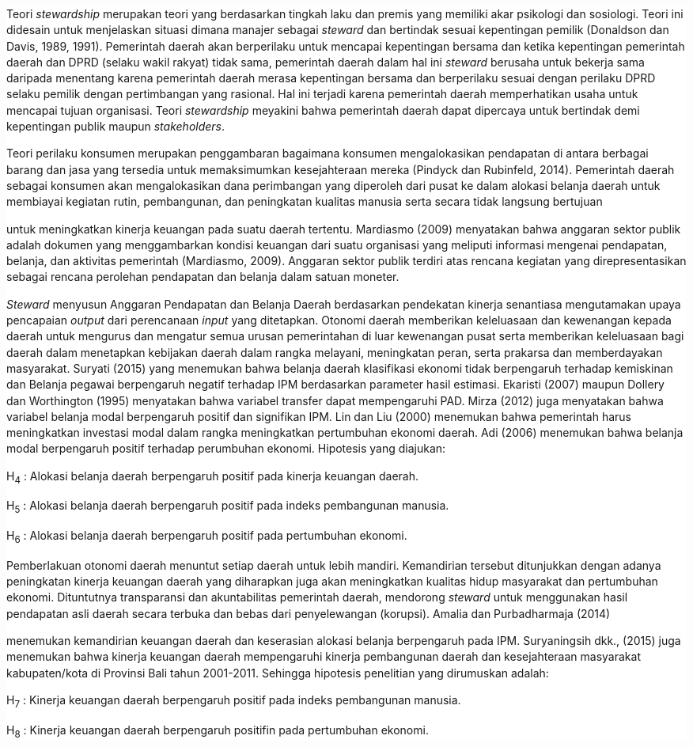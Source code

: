 <p><span class="font6">Teori </span><span class="font6" style="font-style:italic;">stewardship</span><span class="font6"> merupakan teori yang berdasarkan tingkah laku dan premis yang memiliki akar psikologi dan sosiologi. Teori ini didesain untuk menjelaskan situasi dimana manajer sebagai </span><span class="font6" style="font-style:italic;">steward </span><span class="font6">dan bertindak sesuai kepentingan pemilik (Donaldson dan Davis, 1989, 1991). Pemerintah daerah akan berperilaku untuk mencapai kepentingan bersama dan ketika kepentingan pemerintah daerah dan DPRD (selaku wakil rakyat) tidak sama, pemerintah daerah dalam hal ini </span><span class="font6" style="font-style:italic;">steward</span><span class="font6"> berusaha untuk bekerja sama daripada menentang karena pemerintah daerah merasa kepentingan bersama dan berperilaku sesuai dengan perilaku DPRD selaku pemilik dengan pertimbangan yang rasional. Hal ini terjadi karena pemerintah daerah memperhatikan usaha untuk mencapai tujuan organisasi. Teori </span><span class="font6" style="font-style:italic;">stewardship </span><span class="font6">meyakini bahwa pemerintah daerah dapat dipercaya untuk bertindak demi kepentingan publik maupun </span><span class="font6" style="font-style:italic;">stakeholders</span><span class="font6">.</span></p>
<p><span class="font6">Teori perilaku konsumen merupakan penggambaran bagaimana konsumen mengalokasikan pendapatan di antara berbagai barang dan jasa yang tersedia untuk memaksimumkan kesejahteraan mereka (Pindyck dan Rubinfeld, 2014). Pemerintah daerah sebagai konsumen akan mengalokasikan dana perimbangan yang diperoleh dari pusat ke dalam alokasi belanja daerah untuk membiayai kegiatan rutin, pembangunan, dan peningkatan kualitas manusia serta secara tidak langsung bertujuan</span></p>
<p><span class="font6">untuk meningkatkan kinerja keuangan pada suatu daerah tertentu. Mardiasmo (2009) menyatakan bahwa anggaran sektor publik adalah dokumen yang menggambarkan kondisi keuangan dari suatu organisasi yang meliputi informasi mengenai pendapatan, belanja, dan aktivitas pemerintah (Mardiasmo, 2009). Anggaran sektor publik terdiri atas rencana kegiatan yang direpresentasikan sebagai rencana perolehan pendapatan dan belanja dalam satuan moneter.</span></p>
<p><span class="font6" style="font-style:italic;">Steward</span><span class="font6"> menyusun Anggaran Pendapatan dan Belanja Daerah berdasarkan pendekatan kinerja senantiasa mengutamakan upaya pencapaian </span><span class="font6" style="font-style:italic;">output </span><span class="font6">dari perencanaan </span><span class="font6" style="font-style:italic;">input</span><span class="font6"> yang ditetapkan. Otonomi daerah memberikan keleluasaan dan kewenangan kepada daerah untuk mengurus dan mengatur semua urusan pemerintahan di luar kewenangan pusat serta memberikan keleluasaan bagi daerah dalam menetapkan kebijakan daerah dalam rangka melayani, meningkatan peran, serta prakarsa dan memberdayakan masyarakat. Suryati (2015) yang menemukan bahwa belanja daerah klasifikasi ekonomi tidak berpengaruh terhadap kemiskinan dan Belanja pegawai berpengaruh negatif terhadap IPM berdasarkan parameter hasil estimasi. Ekaristi (2007) maupun Dollery dan Worthington (1995) menyatakan bahwa variabel transfer dapat mempengaruhi PAD. Mirza (2012) juga menyatakan bahwa variabel belanja modal berpengaruh positif dan signifikan IPM. Lin dan Liu (2000) menemukan bahwa pemerintah harus meningkatkan investasi modal dalam rangka meningkatkan pertumbuhan ekonomi daerah. Adi (2006) menemukan bahwa belanja modal berpengaruh positif terhadap perumbuhan ekonomi. Hipotesis yang diajukan:</span></p>
<p><span class="font6">H<sub>4</sub> : Alokasi belanja daerah berpengaruh positif pada kinerja keuangan daerah.</span></p>
<p><span class="font6">H<sub>5</sub> : Alokasi belanja daerah berpengaruh positif pada indeks pembangunan manusia.</span></p>
<p><span class="font6">H<sub>6</sub> : Alokasi belanja daerah berpengaruh positif pada pertumbuhan ekonomi.</span></p>
<p><span class="font6">Pemberlakuan otonomi daerah menuntut setiap daerah untuk lebih mandiri. Kemandirian tersebut ditunjukkan dengan adanya peningkatan kinerja keuangan daerah yang diharapkan juga akan meningkatkan kualitas hidup masyarakat dan pertumbuhan ekonomi. Dituntutnya transparansi dan akuntabilitas pemerintah daerah, mendorong </span><span class="font6" style="font-style:italic;">steward</span><span class="font6"> untuk menggunakan hasil pendapatan asli daerah secara terbuka dan bebas dari penyelewangan (korupsi). Amalia dan Purbadharmaja (2014)</span></p>
<p><span class="font6">menemukan kemandirian keuangan daerah dan keserasian alokasi belanja berpengaruh pada IPM. Suryaningsih dkk., (2015) juga menemukan bahwa kinerja keuangan daerah mempengaruhi kinerja pembangunan daerah dan kesejahteraan masyarakat kabupaten/kota di Provinsi Bali tahun 2001-2011. Sehingga hipotesis penelitian yang dirumuskan adalah:</span></p>
<p><span class="font6">H<sub>7</sub> : Kinerja keuangan daerah berpengaruh positif pada indeks pembangunan manusia.</span></p>
<p><span class="font6">H<sub>8</sub> : Kinerja keuangan daerah berpengaruh positifin pada pertumbuhan ekonomi.</span></p>